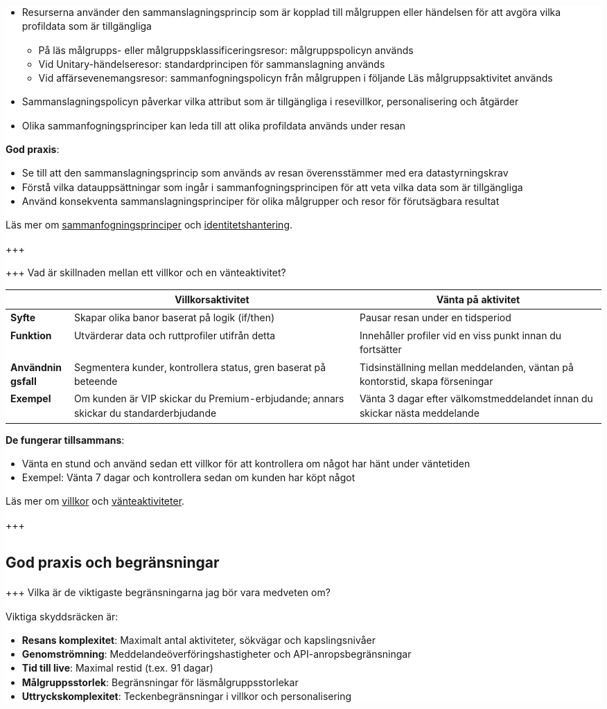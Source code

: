* Resurserna använder den sammanslagningsprincip som är kopplad till målgruppen eller händelsen för att avgöra vilka profildata som är tillgängliga
   * På läs målgrupps- eller målgruppsklassificeringsresor: målgruppspolicyn används
   * Vid Unitary-händelseresor: standardprincipen för sammanslagning används
   * Vid affärsevenemangsresor: sammanfogningspolicyn från målgruppen i följande Läs målgruppsaktivitet används

* Sammanslagningspolicyn påverkar vilka attribut som är tillgängliga i resevillkor, personalisering och åtgärder
* Olika sammanfogningsprinciper kan leda till att olika profildata används under resan

**God praxis**:

* Se till att den sammanslagningsprincip som används av resan överensstämmer med era datastyrningskrav
* Förstå vilka datauppsättningar som ingår i sammanfogningsprincipen för att veta vilka data som är tillgängliga
* Använd konsekventa sammanslagningsprinciper för olika målgrupper och resor för förutsägbara resultat

Läs mer om [sammanfogningsprinciper](../audience/get-started-profiles.md) och [identitetshantering](../audience/get-started-identity.md).

+++

+++ Vad är skillnaden mellan ett villkor och en vänteaktivitet?

| | **Villkorsaktivitet** | **Vänta på aktivitet** |
|---|---|---|
| **Syfte** | Skapar olika banor baserat på logik (if/then) | Pausar resan under en tidsperiod |
| **Funktion** | Utvärderar data och ruttprofiler utifrån detta | Innehåller profiler vid en viss punkt innan du fortsätter |
| **Användningsfall** | Segmentera kunder, kontrollera status, gren baserat på beteende | Tidsinställning mellan meddelanden, väntan på kontorstid, skapa förseningar |
| **Exempel** | Om kunden är VIP skickar du Premium-erbjudande; annars skickar du standarderbjudande | Vänta 3 dagar efter välkomstmeddelandet innan du skickar nästa meddelande |

**De fungerar tillsammans**:

* Vänta en stund och använd sedan ett villkor för att kontrollera om något har hänt under väntetiden
* Exempel: Vänta 7 dagar och kontrollera sedan om kunden har köpt något

Läs mer om [villkor](condition-activity.md) och [vänteaktiviteter](wait-activity.md).

+++

## God praxis och begränsningar

+++ Vilka är de viktigaste begränsningarna jag bör vara medveten om?

Viktiga skyddsräcken är:

* **Resans komplexitet**: Maximalt antal aktiviteter, sökvägar och kapslingsnivåer
* **Genomströmning**: Meddelandeöverföringshastigheter och API-anropsbegränsningar
* **Tid till live**: Maximal restid (t.ex. 91 dagar)
* **Målgruppsstorlek**: Begränsningar för läsmålgruppsstorlekar
* **Uttryckskomplexitet**: Teckenbegränsningar i villkor och personalisering
